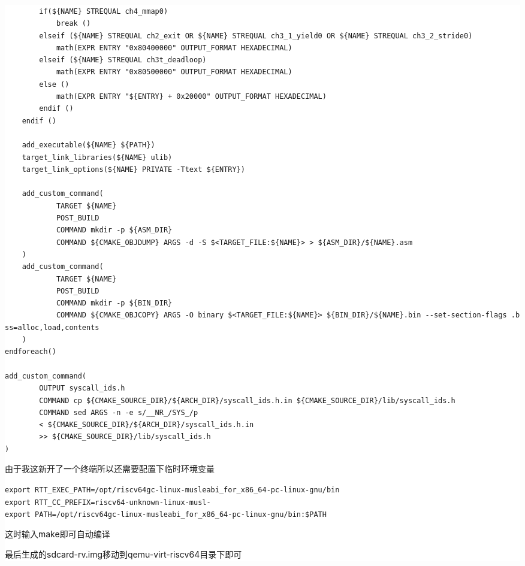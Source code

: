 ```
        if(${NAME} STREQUAL ch4_mmap0)
            break ()
        elseif (${NAME} STREQUAL ch2_exit OR ${NAME} STREQUAL ch3_1_yield0 OR ${NAME} STREQUAL ch3_2_stride0)
            math(EXPR ENTRY "0x80400000" OUTPUT_FORMAT HEXADECIMAL)
        elseif (${NAME} STREQUAL ch3t_deadloop)
            math(EXPR ENTRY "0x80500000" OUTPUT_FORMAT HEXADECIMAL)
        else ()
            math(EXPR ENTRY "${ENTRY} + 0x20000" OUTPUT_FORMAT HEXADECIMAL)
        endif ()
    endif ()

    add_executable(${NAME} ${PATH})
    target_link_libraries(${NAME} ulib)
    target_link_options(${NAME} PRIVATE -Ttext ${ENTRY})

    add_custom_command(
            TARGET ${NAME}
            POST_BUILD
            COMMAND mkdir -p ${ASM_DIR}
            COMMAND ${CMAKE_OBJDUMP} ARGS -d -S $<TARGET_FILE:${NAME}> > ${ASM_DIR}/${NAME}.asm
    )
    add_custom_command(
            TARGET ${NAME}
            POST_BUILD
            COMMAND mkdir -p ${BIN_DIR}
            COMMAND ${CMAKE_OBJCOPY} ARGS -O binary $<TARGET_FILE:${NAME}> ${BIN_DIR}/${NAME}.bin --set-section-flags .bss=alloc,load,contents
    )
endforeach()

add_custom_command(
        OUTPUT syscall_ids.h
        COMMAND cp ${CMAKE_SOURCE_DIR}/${ARCH_DIR}/syscall_ids.h.in ${CMAKE_SOURCE_DIR}/lib/syscall_ids.h
        COMMAND sed ARGS -n -e s/__NR_/SYS_/p
        < ${CMAKE_SOURCE_DIR}/${ARCH_DIR}/syscall_ids.h.in
        >> ${CMAKE_SOURCE_DIR}/lib/syscall_ids.h
)
```

由于我这新开了一个终端所以还需要配置下临时环境变量

```
export RTT_EXEC_PATH=/opt/riscv64gc-linux-musleabi_for_x86_64-pc-linux-gnu/bin
export RTT_CC_PREFIX=riscv64-unknown-linux-musl-
export PATH=/opt/riscv64gc-linux-musleabi_for_x86_64-pc-linux-gnu/bin:$PATH
```

这时输入make即可自动编译

最后生成的sdcard-rv.img移动到qemu-virt-riscv64目录下即可
